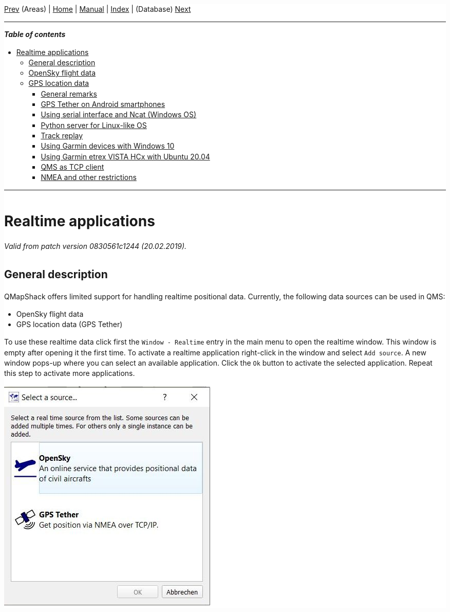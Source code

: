 [Prev](DocGisItemsArea) (Areas) | [Home](Home) | [Manual](DocMain) | [Index](AxAdvIndex) | (Database) [Next](DocGisDatabase)
- - -

***Table of contents***

* [Realtime applications](#realtime-applications)
    * [General description](#general-description)
    * [OpenSky flight data](#opensky-flight-data)
    * [GPS location data](#gps-location-data)
        * [General remarks](#general-remarks)
        * [GPS Tether on Android smartphones ](#gps-tether-on-android-smartphones)
        * [Using serial interface and Ncat (Windows OS)    ](#using-serial-interface-and-ncat-windows-os)
        * [Python server for Linux-like OS](#python-server-for-linux-like-os)
        * [Track replay](#track-replay)
        * [Using Garmin devices with Windows 10](#using-garmin-devices-with-windows-10)
        * [Using Garmin etrex VISTA HCx with Ubuntu 20.04](#using-garmin-etrex-vista-hcx-with-ubuntu-2004)
        * [QMS as TCP client](#qms-as-tcp-client)
        * [NMEA and other restrictions](#nmea-and-other-restrictions)

* * * * * * * * * *
 
# Realtime applications

_Valid from patch version 0830561c1244 (20.02.2019)._

## General description

QMapShack offers limited support for handling realtime positional data. Currently, the following data sources can be used in QMS:

* OpenSky flight data
* GPS location data (GPS Tether)

To use these realtime data click first the `Window - Realtime` entry in the main menu to open the realtime window. This window is empty after opening it the first time. To activate a realtime application right-click in the window and select `Add source`. A new window pops-up where you can select an available application. Click the `Ok` button to activate the selected application. Repeat this step to activate more applications.

![Realtime source selection](images/DocAdv/RealtimeSource.jpg "Realtime source selection")
